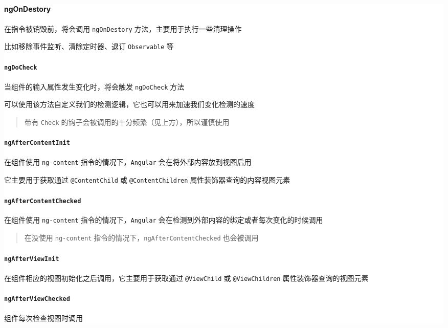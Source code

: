 #### ngOnDestory

在指令被销毁前，将会调用 `ngOnDestory` 方法，主要用于执行一些清理操作

比如移除事件监听、清除定时器、退订 `Observable` 等

#### `ngDoCheck`

当组件的输入属性发生变化时，将会触发 `ngDoCheck` 方法

可以使用该方法自定义我们的检测逻辑，它也可以用来加速我们变化检测的速度

> 带有 `Check` 的钩子会被调用的十分频繁（见上方），所以谨慎使用

#### `ngAfterContentInit`

在组件使用 `ng-content` 指令的情况下，`Angular` 会在将外部内容放到视图后用

它主要用于获取通过 `@ContentChild` 或 `@ContentChildren` 属性装饰器查询的内容视图元素

#### `ngAfterContentChecked`

在组件使用 `ng-content` 指令的情况下，`Angular` 会在检测到外部内容的绑定或者每次变化的时候调用

> 在没使用 `ng-content` 指令的情况下，`ngAfterContentChecked` 也会被调用

#### `ngAfterViewInit`

在组件相应的视图初始化之后调用，它主要用于获取通过 `@ViewChild` 或 `@ViewChildren` 属性装饰器查询的视图元素

#### `ngAfterViewChecked`

组件每次检查视图时调用